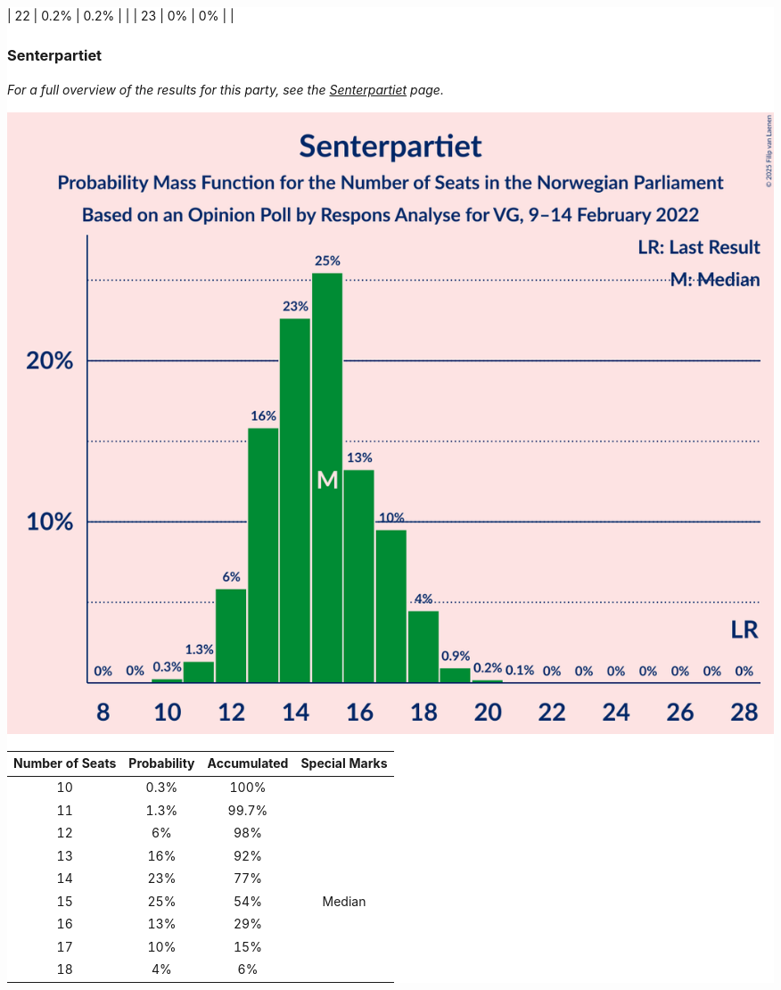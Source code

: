 | 22 | 0.2% | 0.2% |  |
| 23 | 0% | 0% |  |

### Senterpartiet

*For a full overview of the results for this party, see the [Senterpartiet](party-senterpartiet.html) page.*

![Graph with seats probability mass function not yet produced](2022-02-14-ResponsAnalyse-seats-pmf-senterpartiet.png "Seats Probability Mass Function")

| Number of Seats | Probability | Accumulated | Special Marks |
|:---------------:|:-----------:|:-----------:|:-------------:|
| 10 | 0.3% | 100% |  |
| 11 | 1.3% | 99.7% |  |
| 12 | 6% | 98% |  |
| 13 | 16% | 92% |  |
| 14 | 23% | 77% |  |
| 15 | 25% | 54% | Median |
| 16 | 13% | 29% |  |
| 17 | 10% | 15% |  |
| 18 | 4% | 6% |  |